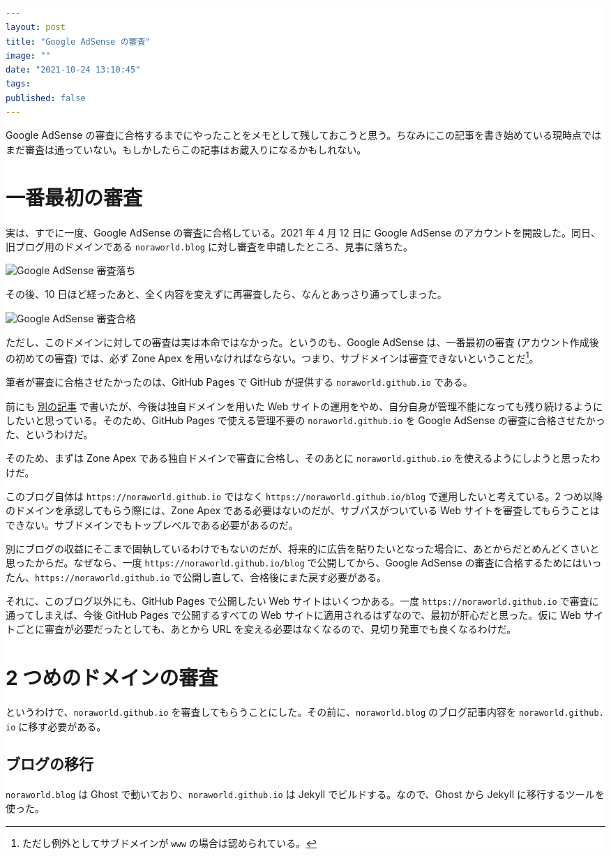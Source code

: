 ```yaml
---
layout: post
title: "Google AdSense の審査"
image: ""
date: "2021-10-24 13:10:45"
tags:
published: false
---
```


Google AdSense の審査に合格するまでにやったことをメモとして残しておこうと思う。ちなみにこの記事を書き始めている現時点ではまだ審査は通っていない。もしかしたらこの記事はお蔵入りになるかもしれない。

# 一番最初の審査
実は、すでに一度、Google AdSense の審査に合格している。2021 年 4 月 12 日に Google AdSense のアカウントを開設した。同日、旧ブログ用のドメインである `noraworld.blog` に対し審査を申請したところ、見事に落ちた。

![Google AdSense 審査落ち](https://raw.githubusercontent.com/noraworld/blog-content/main/google-adsense-approval/Screen%20Shot%202021-10-24%20at%2013.22.48.png)

その後、10 日ほど経ったあと、全く内容を変えずに再審査したら、なんとあっさり通ってしまった。

![Google AdSense 審査合格](https://raw.githubusercontent.com/noraworld/blog-content/main/google-adsense-approval/Screen%20Shot%202021-10-24%20at%2013.27.05.png)

ただし、このドメインに対しての審査は実は本命ではなかった。というのも、Google AdSense は、一番最初の審査 (アカウント作成後の初めての審査) では、必ず Zone Apex を用いなければならない。つまり、サブドメインは審査できないということだ[^1]。

[^1]: ただし例外としてサブドメインが `www` の場合は認められている。

筆者が審査に合格させたかったのは、GitHub Pages で GitHub が提供する `noraworld.github.io` である。

前にも [別の記事](./ghost-to-jekyll) で書いたが、今後は独自ドメインを用いた Web サイトの運用をやめ、自分自身が管理不能になっても残り続けるようにしたいと思っている。そのため、GitHub Pages で使える管理不要の `noraworld.github.io` を Google AdSense の審査に合格させたかった、というわけだ。

そのため、まずは Zone Apex である独自ドメインで審査に合格し、そのあとに `noraworld.github.io` を使えるようにしようと思ったわけだ。

このブログ自体は `https://noraworld.github.io` ではなく `https://noraworld.github.io/blog` で運用したいと考えている。2 つめ以降のドメインを承認してもらう際には、Zone Apex である必要はないのだが、サブパスがついている Web サイトを審査してもらうことはできない。サブドメインでもトップレベルである必要があるのだ。

別にブログの収益にそこまで固執しているわけでもないのだが、将来的に広告を貼りたいとなった場合に、あとからだとめんどくさいと思ったからだ。なぜなら、一度 `https://noraworld.github.io/blog` で公開してから、Google AdSense の審査に合格するためにはいったん、`https://noraworld.github.io` で公開し直して、合格後にまた戻す必要がある。

それに、このブログ以外にも、GitHub Pages で公開したい Web サイトはいくつかある。一度 `https://noraworld.github.io` で審査に通ってしまえば、今後 GitHub Pages で公開するすべての Web サイトに適用されるはずなので、最初が肝心だと思った。仮に Web サイトごとに審査が必要だったとしても、あとから URL を変える必要はなくなるので、見切り発車でも良くなるわけだ。



# 2 つめのドメインの審査
というわけで、`noraworld.github.io` を審査してもらうことにした。その前に、`noraworld.blog` のブログ記事内容を `noraworld.github.io` に移す必要がある。

## ブログの移行
`noraworld.blog` は Ghost で動いており、`noraworld.github.io` は Jekyll でビルドする。なので、Ghost から Jekyll に移行するツールを使った。


[^2]: 非公開のままお蔵入りにならないことを祈る…… 🙏